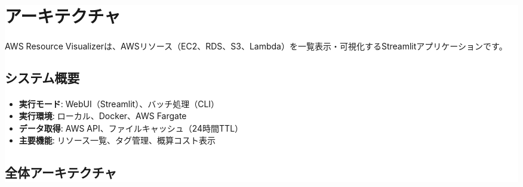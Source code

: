 # アーキテクチャ

AWS Resource Visualizerは、AWSリソース（EC2、RDS、S3、Lambda）を一覧表示・可視化するStreamlitアプリケーションです。

## システム概要

- **実行モード**: WebUI（Streamlit）、バッチ処理（CLI）
- **実行環境**: ローカル、Docker、AWS Fargate
- **データ取得**: AWS API、ファイルキャッシュ（24時間TTL）
- **主要機能**: リソース一覧、タグ管理、概算コスト表示

## 全体アーキテクチャ
